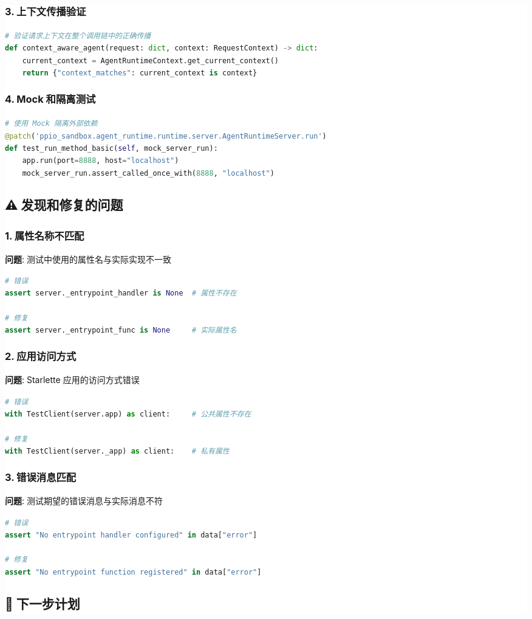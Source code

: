 ### 3. 上下文传播验证
```python
# 验证请求上下文在整个调用链中的正确传播
def context_aware_agent(request: dict, context: RequestContext) -> dict:
    current_context = AgentRuntimeContext.get_current_context()
    return {"context_matches": current_context is context}
```

### 4. Mock 和隔离测试
```python
# 使用 Mock 隔离外部依赖
@patch('ppio_sandbox.agent_runtime.runtime.server.AgentRuntimeServer.run')
def test_run_method_basic(self, mock_server_run):
    app.run(port=8888, host="localhost")
    mock_server_run.assert_called_once_with(8888, "localhost")
```

## ⚠️ 发现和修复的问题

### 1. 属性名称不匹配
**问题**: 测试中使用的属性名与实际实现不一致
```python
# 错误
assert server._entrypoint_handler is None  # 属性不存在

# 修复
assert server._entrypoint_func is None     # 实际属性名
```

### 2. 应用访问方式
**问题**: Starlette 应用的访问方式错误
```python
# 错误
with TestClient(server.app) as client:     # 公共属性不存在

# 修复
with TestClient(server._app) as client:    # 私有属性
```

### 3. 错误消息匹配
**问题**: 测试期望的错误消息与实际消息不符
```python
# 错误
assert "No entrypoint handler configured" in data["error"]

# 修复
assert "No entrypoint function registered" in data["error"]
```

## 🎯 下一步计划
